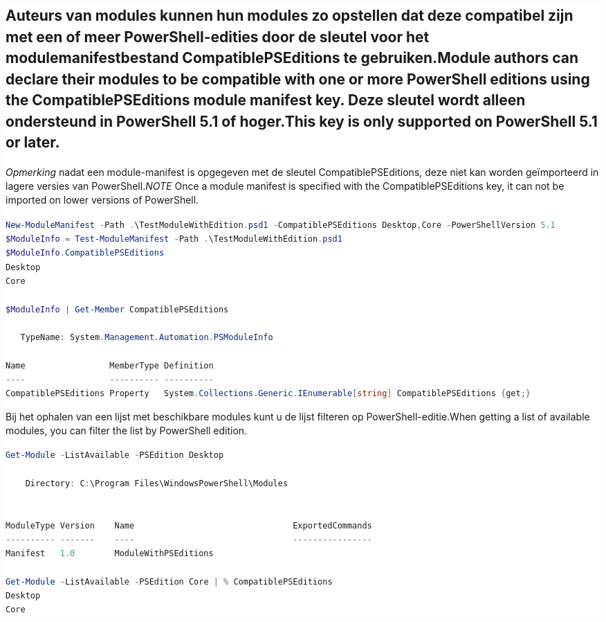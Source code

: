 ## <a name="module-authors-can-declare-their-modules-to-be-compatible-with-one-or-more-powershell-editions-using-the-compatiblepseditions-module-manifest-key-this-key-is-only-supported-on-powershell-51-or-later"></a><span data-ttu-id="4d3d6-108">Auteurs van modules kunnen hun modules zo opstellen dat deze compatibel zijn met een of meer PowerShell-edities door de sleutel voor het modulemanifestbestand CompatiblePSEditions te gebruiken.</span><span class="sxs-lookup"><span data-stu-id="4d3d6-108">Module authors can declare their modules to be compatible with one or more PowerShell editions using the CompatiblePSEditions module manifest key.</span></span> <span data-ttu-id="4d3d6-109">Deze sleutel wordt alleen ondersteund in PowerShell 5.1 of hoger.</span><span class="sxs-lookup"><span data-stu-id="4d3d6-109">This key is only supported on PowerShell 5.1 or later.</span></span>

<span data-ttu-id="4d3d6-110">*Opmerking* nadat een module-manifest is opgegeven met de sleutel CompatiblePSEditions, deze niet kan worden geïmporteerd in lagere versies van PowerShell.</span><span class="sxs-lookup"><span data-stu-id="4d3d6-110">*NOTE* Once a module manifest is specified with the CompatiblePSEditions key, it can not be imported on lower versions of PowerShell.</span></span>

```powershell
New-ModuleManifest -Path .\TestModuleWithEdition.psd1 -CompatiblePSEditions Desktop,Core -PowerShellVersion 5.1
$ModuleInfo = Test-ModuleManifest -Path .\TestModuleWithEdition.psd1
$ModuleInfo.CompatiblePSEditions
Desktop
Core

$ModuleInfo | Get-Member CompatiblePSEditions

   TypeName: System.Management.Automation.PSModuleInfo

Name                 MemberType Definition
----                 ---------- ----------
CompatiblePSEditions Property   System.Collections.Generic.IEnumerable[string] CompatiblePSEditions {get;}

```

<span data-ttu-id="4d3d6-111">Bij het ophalen van een lijst met beschikbare modules kunt u de lijst filteren op PowerShell-editie.</span><span class="sxs-lookup"><span data-stu-id="4d3d6-111">When getting a list of available modules, you can filter the list by PowerShell edition.</span></span>

```powershell
Get-Module -ListAvailable -PSEdition Desktop

    Directory: C:\Program Files\WindowsPowerShell\Modules


ModuleType Version    Name                                ExportedCommands
---------- -------    ----                                ----------------
Manifest   1.0        ModuleWithPSEditions

Get-Module -ListAvailable -PSEdition Core | % CompatiblePSEditions
Desktop
Core

```
